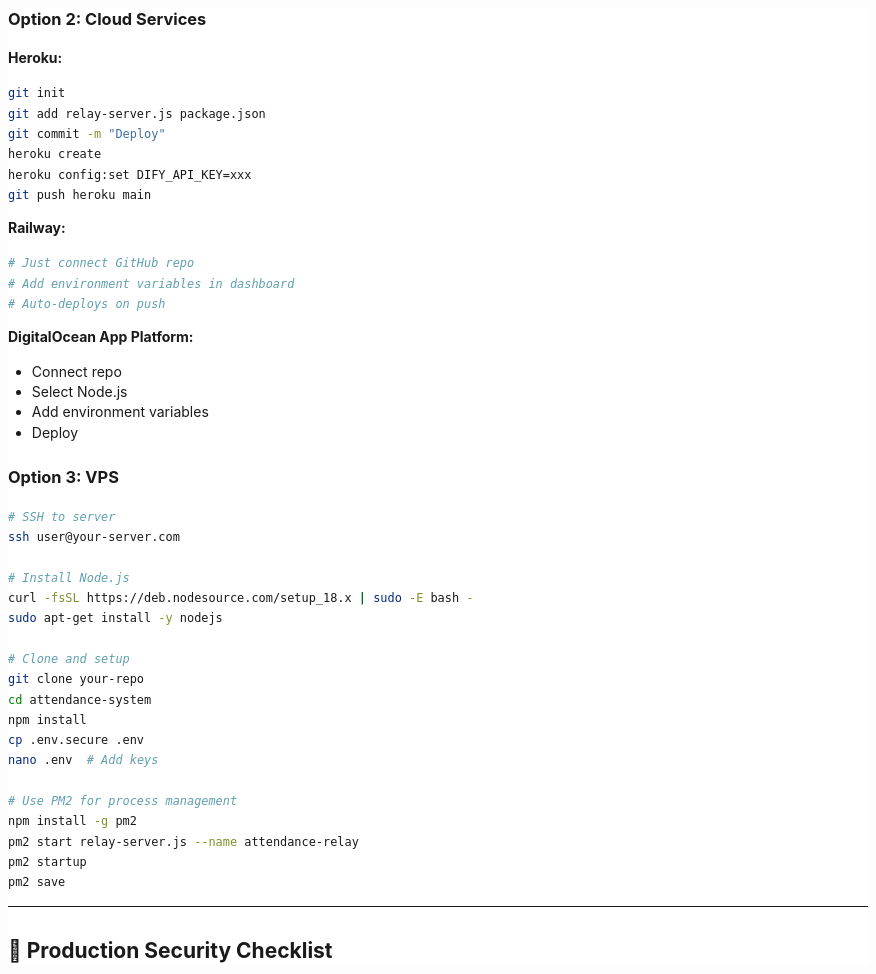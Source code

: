 ### **Option 2: Cloud Services**

**Heroku:**
```bash
git init
git add relay-server.js package.json
git commit -m "Deploy"
heroku create
heroku config:set DIFY_API_KEY=xxx
git push heroku main
```

**Railway:**
```bash
# Just connect GitHub repo
# Add environment variables in dashboard
# Auto-deploys on push
```

**DigitalOcean App Platform:**
- Connect repo
- Select Node.js
- Add environment variables
- Deploy

### **Option 3: VPS**

```bash
# SSH to server
ssh user@your-server.com

# Install Node.js
curl -fsSL https://deb.nodesource.com/setup_18.x | sudo -E bash -
sudo apt-get install -y nodejs

# Clone and setup
git clone your-repo
cd attendance-system
npm install
cp .env.secure .env
nano .env  # Add keys

# Use PM2 for process management
npm install -g pm2
pm2 start relay-server.js --name attendance-relay
pm2 startup
pm2 save
```

---

## 🔐 **Production Security Checklist**
